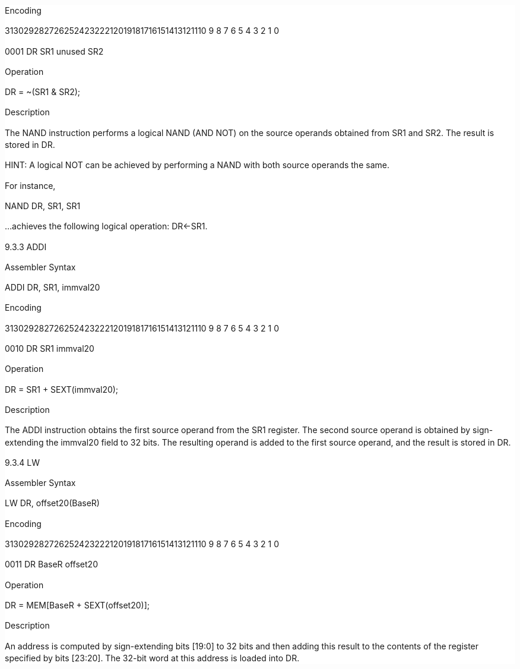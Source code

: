 Encoding

31302928272625242322212019181716151413121110 9 8 7 6 5 4 3 2 1 0

0001 DR SR1 unused SR2

Operation

DR = ~(SR1 &amp; SR2);

Description

The NAND instruction performs a logical NAND (AND NOT) on the source operands obtained from SR1 and SR2. The result is stored in DR.

HINT: A logical NOT can be achieved by performing a NAND with both source operands the same.

For instance,

NAND DR, SR1, SR1

…achieves the following logical operation: DR←SR1.

9.3.3 ADDI

Assembler Syntax

ADDI DR, SR1, immval20

Encoding

31302928272625242322212019181716151413121110 9 8 7 6 5 4 3 2 1 0

0010 DR SR1 immval20

Operation

DR = SR1 + SEXT(immval20);

Description

The ADDI instruction obtains the first source operand from the SR1 register. The second source operand is obtained by sign-extending the immval20 field to 32 bits. The resulting operand is added to the first source operand, and the result is stored in DR.

9.3.4 LW

Assembler Syntax

LW DR, offset20(BaseR)

Encoding

31302928272625242322212019181716151413121110 9 8 7 6 5 4 3 2 1 0

0011 DR BaseR offset20

Operation

DR = MEM[BaseR + SEXT(offset20)];

Description

An address is computed by sign-extending bits [19:0] to 32 bits and then adding this result to the contents of the register specified by bits [23:20]. The 32-bit word at this address is loaded into DR.
